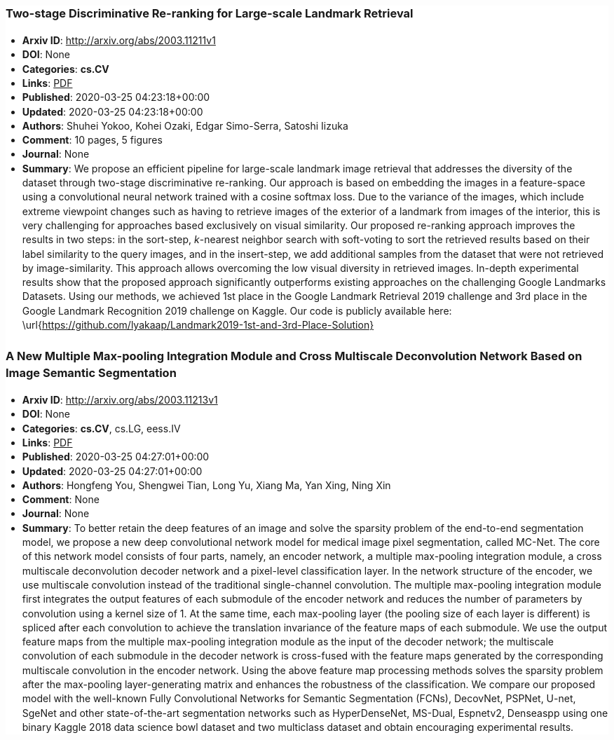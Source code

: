 ### Two-stage Discriminative Re-ranking for Large-scale Landmark Retrieval
- **Arxiv ID**: http://arxiv.org/abs/2003.11211v1
- **DOI**: None
- **Categories**: **cs.CV**
- **Links**: [PDF](http://arxiv.org/pdf/2003.11211v1)
- **Published**: 2020-03-25 04:23:18+00:00
- **Updated**: 2020-03-25 04:23:18+00:00
- **Authors**: Shuhei Yokoo, Kohei Ozaki, Edgar Simo-Serra, Satoshi Iizuka
- **Comment**: 10 pages, 5 figures
- **Journal**: None
- **Summary**: We propose an efficient pipeline for large-scale landmark image retrieval that addresses the diversity of the dataset through two-stage discriminative re-ranking. Our approach is based on embedding the images in a feature-space using a convolutional neural network trained with a cosine softmax loss. Due to the variance of the images, which include extreme viewpoint changes such as having to retrieve images of the exterior of a landmark from images of the interior, this is very challenging for approaches based exclusively on visual similarity. Our proposed re-ranking approach improves the results in two steps: in the sort-step, $k$-nearest neighbor search with soft-voting to sort the retrieved results based on their label similarity to the query images, and in the insert-step, we add additional samples from the dataset that were not retrieved by image-similarity. This approach allows overcoming the low visual diversity in retrieved images. In-depth experimental results show that the proposed approach significantly outperforms existing approaches on the challenging Google Landmarks Datasets. Using our methods, we achieved 1st place in the Google Landmark Retrieval 2019 challenge and 3rd place in the Google Landmark Recognition 2019 challenge on Kaggle. Our code is publicly available here: \url{https://github.com/lyakaap/Landmark2019-1st-and-3rd-Place-Solution}



### A New Multiple Max-pooling Integration Module and Cross Multiscale Deconvolution Network Based on Image Semantic Segmentation
- **Arxiv ID**: http://arxiv.org/abs/2003.11213v1
- **DOI**: None
- **Categories**: **cs.CV**, cs.LG, eess.IV
- **Links**: [PDF](http://arxiv.org/pdf/2003.11213v1)
- **Published**: 2020-03-25 04:27:01+00:00
- **Updated**: 2020-03-25 04:27:01+00:00
- **Authors**: Hongfeng You, Shengwei Tian, Long Yu, Xiang Ma, Yan Xing, Ning Xin
- **Comment**: None
- **Journal**: None
- **Summary**: To better retain the deep features of an image and solve the sparsity problem of the end-to-end segmentation model, we propose a new deep convolutional network model for medical image pixel segmentation, called MC-Net. The core of this network model consists of four parts, namely, an encoder network, a multiple max-pooling integration module, a cross multiscale deconvolution decoder network and a pixel-level classification layer. In the network structure of the encoder, we use multiscale convolution instead of the traditional single-channel convolution. The multiple max-pooling integration module first integrates the output features of each submodule of the encoder network and reduces the number of parameters by convolution using a kernel size of 1. At the same time, each max-pooling layer (the pooling size of each layer is different) is spliced after each convolution to achieve the translation invariance of the feature maps of each submodule. We use the output feature maps from the multiple max-pooling integration module as the input of the decoder network; the multiscale convolution of each submodule in the decoder network is cross-fused with the feature maps generated by the corresponding multiscale convolution in the encoder network. Using the above feature map processing methods solves the sparsity problem after the max-pooling layer-generating matrix and enhances the robustness of the classification. We compare our proposed model with the well-known Fully Convolutional Networks for Semantic Segmentation (FCNs), DecovNet, PSPNet, U-net, SgeNet and other state-of-the-art segmentation networks such as HyperDenseNet, MS-Dual, Espnetv2, Denseaspp using one binary Kaggle 2018 data science bowl dataset and two multiclass dataset and obtain encouraging experimental results.
